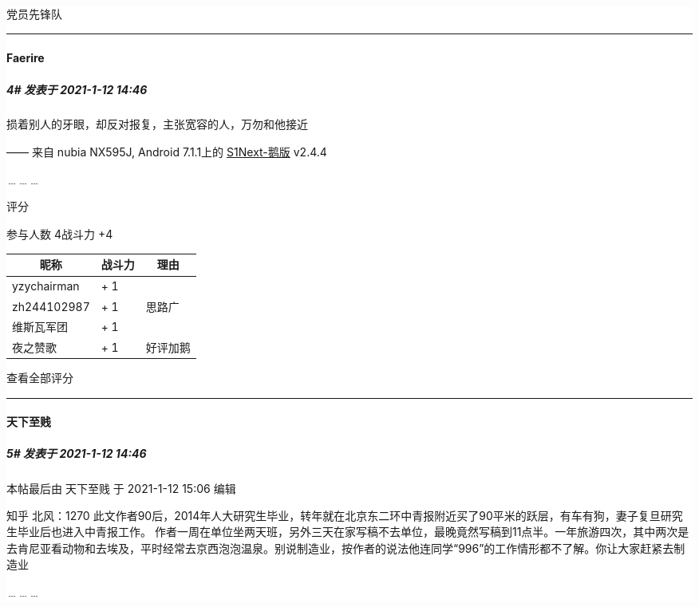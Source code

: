 


党员先锋队







*****

####  Faerire  
##### 4#       发表于 2021-1-12 14:46




损着别人的牙眼，却反对报复，主张宽容的人，万勿和他接近

—— 来自 nubia NX595J, Android 7.1.1上的 [S1Next-鹅版](https://github.com/ykrank/S1-Next/releases) v2.4.4



﹍﹍﹍

评分





 参与人数 4战斗力 +4

|昵称|战斗力|理由|
|----|---|---|
| yzychairman| + 1||
| zh244102987| + 1|思路广|
| 维斯瓦军团| + 1||
| 夜之赞歌| + 1|好评加鹅|



查看全部评分






*****

####  天下至贱  
##### 5#       发表于 2021-1-12 14:46



 本帖最后由 天下至贱 于 2021-1-12 15:06 编辑 

知乎 北风：1270 此文作者90后，2014年人大研究生毕业，转年就在北京东二环中青报附近买了90平米的跃层，有车有狗，妻子复旦研究生毕业后也进入中青报工作。 作者一周在单位坐两天班，另外三天在家写稿不去单位，最晚竟然写稿到11点半。一年旅游四次，其中两次是去肯尼亚看动物和去埃及，平时经常去京西泡泡温泉。别说制造业，按作者的说法他连同学“996”的工作情形都不了解。你让大家赶紧去制造业



﹍﹍﹍

